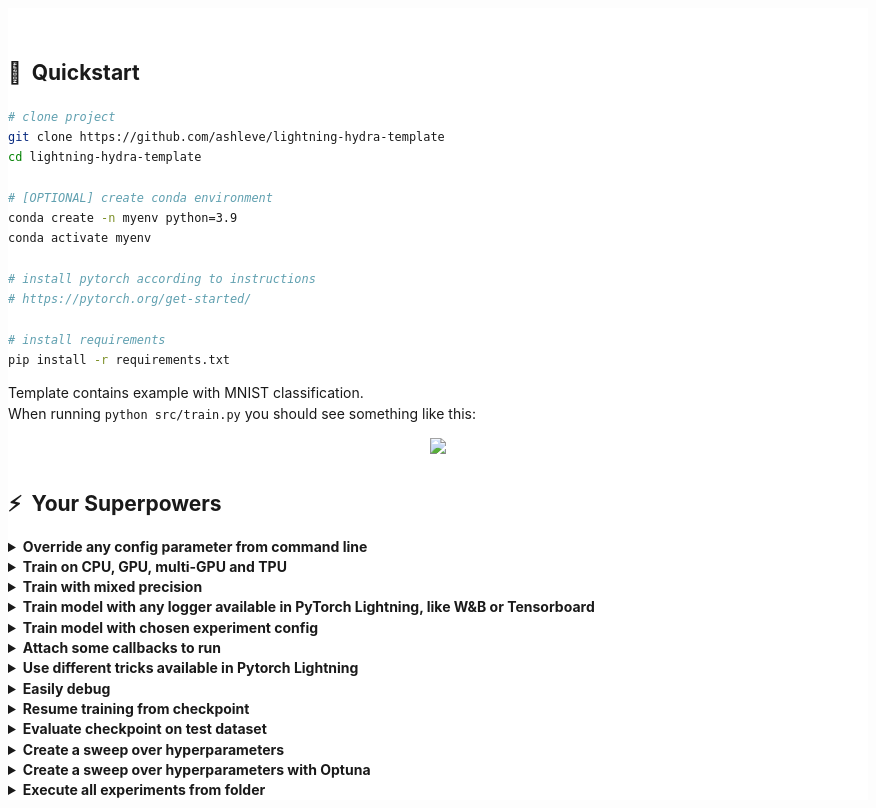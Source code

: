 <br>

## 🚀  Quickstart

```bash
# clone project
git clone https://github.com/ashleve/lightning-hydra-template
cd lightning-hydra-template

# [OPTIONAL] create conda environment
conda create -n myenv python=3.9
conda activate myenv

# install pytorch according to instructions
# https://pytorch.org/get-started/

# install requirements
pip install -r requirements.txt
```

Template contains example with MNIST classification.<br>
When running `python src/train.py` you should see something like this:

<div align="center">

![](https://github.com/ashleve/lightning-hydra-template/blob/resources/terminal.png)

</div>

## ⚡  Your Superpowers

<details><summary><b>Override any config parameter from command line</b></summary></details>

<details><summary><b>Train on CPU, GPU, multi-GPU and TPU</b></summary></details>

<details><summary><b>Train with mixed precision</b></summary></details>



<details><summary><b>Train model with any logger available in PyTorch Lightning, like W&B or Tensorboard</b></summary></details>

<details><summary><b>Train model with chosen experiment config</b></summary></details>

<details><summary><b>Attach some callbacks to run</b></summary></details>

<details><summary><b>Use different tricks available in Pytorch Lightning</b></summary></details>

<details><summary><b>Easily debug</b></summary></details>

<details><summary><b>Resume training from checkpoint</b></summary></details>

<details><summary><b>Evaluate checkpoint on test dataset</b></summary></details>

<details><summary><b>Create a sweep over hyperparameters</b></summary></details>

<details><summary><b>Create a sweep over hyperparameters with Optuna</b></summary></details>

<details><summary><b>Execute all experiments from folder</b></summary></details>
